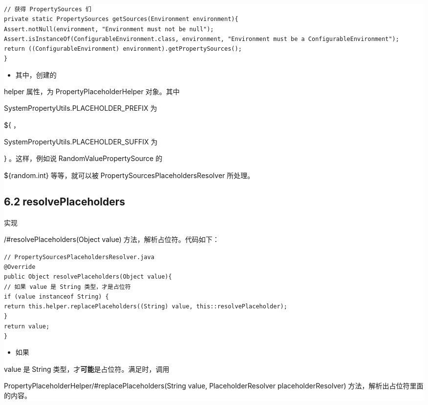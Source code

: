 ```
// 获得 PropertySources 们
private static PropertySources getSources(Environment environment){
Assert.notNull(environment, "Environment must not be null");
Assert.isInstanceOf(ConfigurableEnvironment.class, environment, "Environment must be a ConfigurableEnvironment");
return ((ConfigurableEnvironment) environment).getPropertySources();
}
```

* 其中，创建的

helper
属性，为 PropertyPlaceholderHelper 对象。其中

SystemPropertyUtils.PLACEHOLDER_PREFIX
为

${
，

SystemPropertyUtils.PLACEHOLDER_SUFFIX
为

}
。这样，例如说 RandomValuePropertySource 的

${random.int}
等等，就可以被 PropertySourcesPlaceholdersResolver 所处理。

## 6.2 resolvePlaceholders

实现

/#resolvePlaceholders(Object value)
方法，解析占位符。代码如下：
```
// PropertySourcesPlaceholdersResolver.java
@Override
public Object resolvePlaceholders(Object value){
// 如果 value 是 String 类型，才是占位符
if (value instanceof String) {
return this.helper.replacePlaceholders((String) value, this::resolvePlaceholder);
}
return value;
}
```

* 如果

value
是 String 类型，才**可能**是占位符。满足时，调用

PropertyPlaceholderHelper/#replacePlaceholders(String value, PlaceholderResolver placeholderResolver)
方法，解析出占位符里面的内容。
